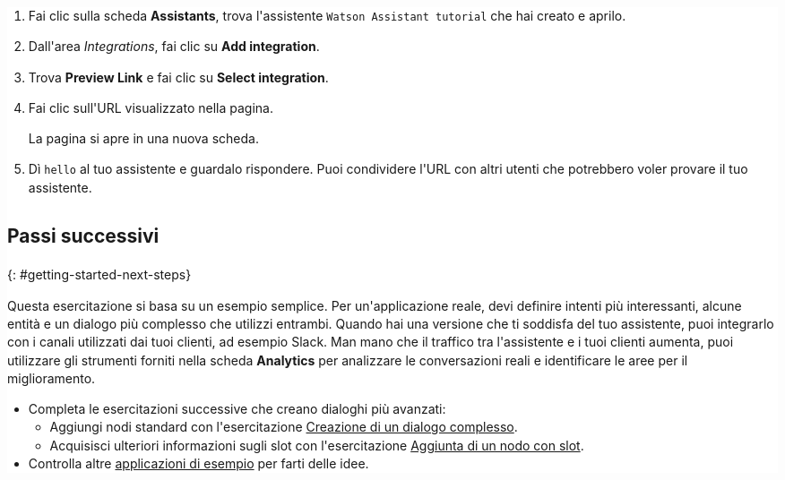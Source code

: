 1.  Fai clic sulla scheda **Assistants**, trova l'assistente `Watson Assistant tutorial` che hai creato e aprilo.
1.  Dall'area *Integrations*, fai clic su **Add integration**.
1.  Trova **Preview Link** e fai clic su **Select integration**.

1.  Fai clic sull'URL visualizzato nella pagina. 

    La pagina si apre in una nuova scheda.
1.  Dì `hello` al tuo assistente e guardalo rispondere. Puoi condividere l'URL con altri utenti che potrebbero voler provare il tuo assistente. 

## Passi successivi
{: #getting-started-next-steps}

Questa esercitazione si basa su un esempio semplice. Per un'applicazione reale, devi definire intenti più interessanti, alcune entità e un dialogo più complesso che utilizzi entrambi. Quando hai una versione che ti soddisfa del tuo assistente, puoi integrarlo con i canali utilizzati dai tuoi clienti, ad esempio Slack. Man mano che il traffico tra l'assistente e i tuoi clienti aumenta, puoi utilizzare gli strumenti forniti nella scheda **Analytics** per analizzare le conversazioni reali e identificare le aree per il miglioramento. 

- Completa le esercitazioni successive che creano dialoghi più avanzati:
    - Aggiungi nodi standard con l'esercitazione [Creazione di un dialogo complesso](/docs/services/assistant?topic=assistant-tutorial).
    - Acquisisci ulteriori informazioni sugli slot con l'esercitazione [Aggiunta di un nodo con slot](/docs/services/assistant?topic=assistant-tutorial-slots).
- Controlla altre [applicazioni di esempio](/docs/services/assistant?topic=assistant-sample-apps) per farti delle idee.
